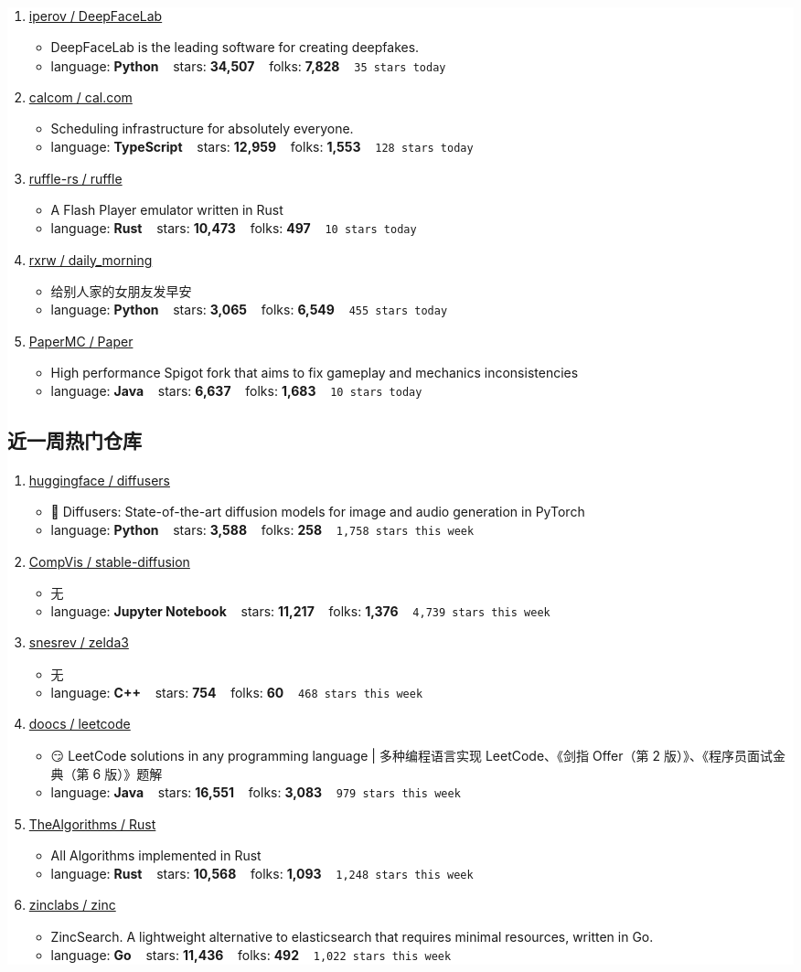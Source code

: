 1. [iperov / DeepFaceLab](https://github.com/iperov/DeepFaceLab)
    - DeepFaceLab is the leading software for creating deepfakes.
    - language: **Python** &nbsp;&nbsp; stars: **34,507** &nbsp;&nbsp; folks: **7,828**  &nbsp;&nbsp; `35 stars today`

1. [calcom / cal.com](https://github.com/calcom/cal.com)
    - Scheduling infrastructure for absolutely everyone.
    - language: **TypeScript** &nbsp;&nbsp; stars: **12,959** &nbsp;&nbsp; folks: **1,553**  &nbsp;&nbsp; `128 stars today`

1. [ruffle-rs / ruffle](https://github.com/ruffle-rs/ruffle)
    - A Flash Player emulator written in Rust
    - language: **Rust** &nbsp;&nbsp; stars: **10,473** &nbsp;&nbsp; folks: **497**  &nbsp;&nbsp; `10 stars today`

1. [rxrw / daily_morning](https://github.com/rxrw/daily_morning)
    - 给别人家的女朋友发早安
    - language: **Python** &nbsp;&nbsp; stars: **3,065** &nbsp;&nbsp; folks: **6,549**  &nbsp;&nbsp; `455 stars today`

1. [PaperMC / Paper](https://github.com/PaperMC/Paper)
    - High performance Spigot fork that aims to fix gameplay and mechanics inconsistencies
    - language: **Java** &nbsp;&nbsp; stars: **6,637** &nbsp;&nbsp; folks: **1,683**  &nbsp;&nbsp; `10 stars today`


## 近一周热门仓库

1. [huggingface / diffusers](https://github.com/huggingface/diffusers)
    - 🤗 Diffusers: State-of-the-art diffusion models for image and audio generation in PyTorch
    - language: **Python** &nbsp;&nbsp; stars: **3,588** &nbsp;&nbsp; folks: **258**  &nbsp;&nbsp; `1,758 stars this week`

1. [CompVis / stable-diffusion](https://github.com/CompVis/stable-diffusion)
    - 无
    - language: **Jupyter Notebook** &nbsp;&nbsp; stars: **11,217** &nbsp;&nbsp; folks: **1,376**  &nbsp;&nbsp; `4,739 stars this week`

1. [snesrev / zelda3](https://github.com/snesrev/zelda3)
    - 无
    - language: **C++** &nbsp;&nbsp; stars: **754** &nbsp;&nbsp; folks: **60**  &nbsp;&nbsp; `468 stars this week`

1. [doocs / leetcode](https://github.com/doocs/leetcode)
    - 😏 LeetCode solutions in any programming language | 多种编程语言实现 LeetCode、《剑指 Offer（第 2 版）》、《程序员面试金典（第 6 版）》题解
    - language: **Java** &nbsp;&nbsp; stars: **16,551** &nbsp;&nbsp; folks: **3,083**  &nbsp;&nbsp; `979 stars this week`

1. [TheAlgorithms / Rust](https://github.com/TheAlgorithms/Rust)
    - All Algorithms implemented in Rust
    - language: **Rust** &nbsp;&nbsp; stars: **10,568** &nbsp;&nbsp; folks: **1,093**  &nbsp;&nbsp; `1,248 stars this week`

1. [zinclabs / zinc](https://github.com/zinclabs/zinc)
    - ZincSearch. A lightweight alternative to elasticsearch that requires minimal resources, written in Go.
    - language: **Go** &nbsp;&nbsp; stars: **11,436** &nbsp;&nbsp; folks: **492**  &nbsp;&nbsp; `1,022 stars this week`
